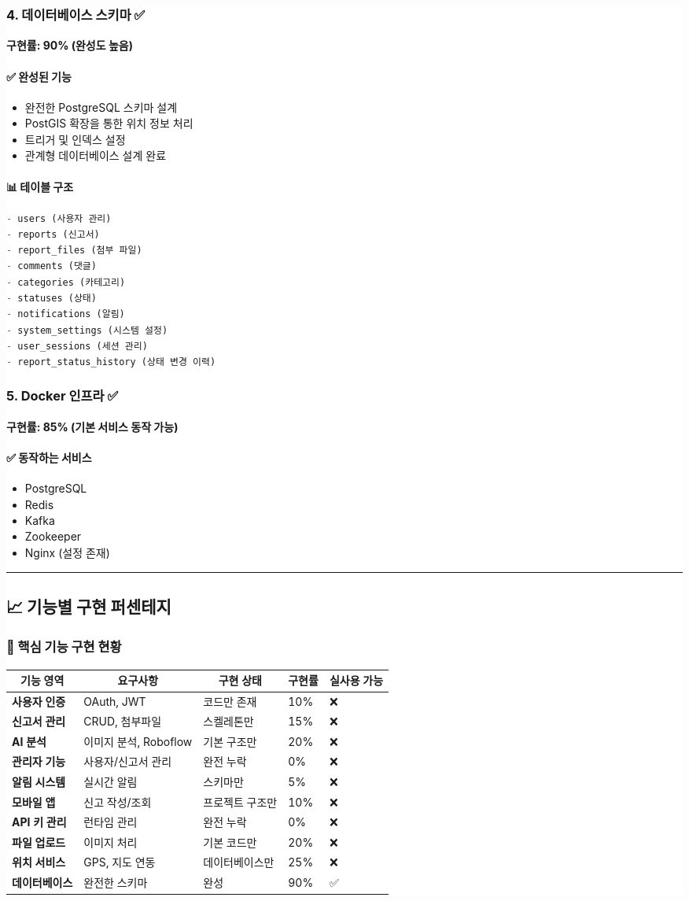 ### 4. 데이터베이스 스키마 ✅
**구현률: 90% (완성도 높음)**

#### ✅ 완성된 기능
- 완전한 PostgreSQL 스키마 설계
- PostGIS 확장을 통한 위치 정보 처리
- 트리거 및 인덱스 설정
- 관계형 데이터베이스 설계 완료

#### 📊 테이블 구조
```sql
- users (사용자 관리)
- reports (신고서)
- report_files (첨부 파일)
- comments (댓글)
- categories (카테고리)
- statuses (상태)
- notifications (알림)
- system_settings (시스템 설정)
- user_sessions (세션 관리)
- report_status_history (상태 변경 이력)
```

### 5. Docker 인프라 ✅
**구현률: 85% (기본 서비스 동작 가능)**

#### ✅ 동작하는 서비스
- PostgreSQL
- Redis
- Kafka
- Zookeeper
- Nginx (설정 존재)

---

## 📈 기능별 구현 퍼센테지

### 🔴 핵심 기능 구현 현황

| 기능 영역 | 요구사항 | 구현 상태 | 구현률 | 실사용 가능 |
|-----------|----------|-----------|--------|-------------|
| **사용자 인증** | OAuth, JWT | 코드만 존재 | 10% | ❌ |
| **신고서 관리** | CRUD, 첨부파일 | 스켈레톤만 | 15% | ❌ |
| **AI 분석** | 이미지 분석, Roboflow | 기본 구조만 | 20% | ❌ |
| **관리자 기능** | 사용자/신고서 관리 | 완전 누락 | 0% | ❌ |
| **알림 시스템** | 실시간 알림 | 스키마만 | 5% | ❌ |
| **모바일 앱** | 신고 작성/조회 | 프로젝트 구조만 | 10% | ❌ |
| **API 키 관리** | 런타임 관리 | 완전 누락 | 0% | ❌ |
| **파일 업로드** | 이미지 처리 | 기본 코드만 | 20% | ❌ |
| **위치 서비스** | GPS, 지도 연동 | 데이터베이스만 | 25% | ❌ |
| **데이터베이스** | 완전한 스키마 | 완성 | 90% | ✅ |

